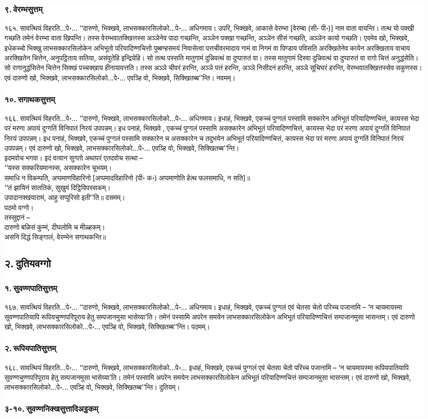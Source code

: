 
### ९. वेरम्भसुत्तम्

१६५. सावत्थियं विहरति…पे॰… ‘‘दारुणो, भिक्खवे, लाभसक्कारसिलोको…पे॰… अधिगमाय। उपरि, भिक्खवे, आकासे वेरम्भा [वेरम्बा (सी॰ पी॰)] नाम वाता वायन्ति। तत्थ यो पक्खी गच्छति तमेनं वेरम्भा वाता खिपन्ति। तस्स वेरम्भवातक्खित्तस्स अञ्ञेनेव पादा गच्छन्ति, अञ्ञेन पक्खा गच्छन्ति, अञ्ञेन सीसं गच्छति, अञ्ञेन कायो गच्छति। एवमेव खो, भिक्खवे, इधेकच्चो भिक्खु लाभसक्कारसिलोकेन अभिभूतो परियादिण्णचित्तो पुब्बण्हसमयं निवासेत्वा पत्तचीवरमादाय गामं वा निगमं वा पिण्डाय पविसति अरक्खितेनेव कायेन अरक्खिताय वाचाय अरक्खितेन चित्तेन, अनुपट्ठिताय सतिया, असंवुतेहि इन्द्रियेहि। सो तत्थ पस्सति मातुगामं दुन्निवत्थं वा दुप्पारुतं वा। तस्स मातुगामं दिस्वा दुन्निवत्थं वा दुप्पारुतं वा रागो चित्तं अनुद्धंसेति। सो रागानुद्धंसितेन चित्तेन सिक्खं पच्चक्खाय हीनायावत्तति। तस्स अञ्ञे चीवरं हरन्ति, अञ्ञे पत्तं हरन्ति, अञ्ञे निसीदनं हरन्ति, अञ्ञे सूचिघरं हरन्ति, वेरम्भवातक्खित्तस्सेव सकुणस्स। एवं दारुणो खो, भिक्खवे, लाभसक्कारसिलोको…पे॰… एवञ्हि वो, भिक्खवे, सिक्खितब्ब’’न्ति। नवमम्।  


### १०. सगाथकसुत्तम्

१६६. सावत्थियं विहरति…पे॰… ‘‘दारुणो, भिक्खवे, लाभसक्कारसिलोको…पे॰… अधिगमाय। इधाहं, भिक्खवे, एकच्चं पुग्गलं पस्सामि सक्कारेन अभिभूतं परियादिण्णचित्तं, कायस्स भेदा परं मरणा अपायं दुग्गतिं विनिपातं निरयं उपपन्नम्। इध पनाहं, भिक्खवे , एकच्चं पुग्गलं पस्सामि असक्कारेन अभिभूतं परियादिण्णचित्तं, कायस्स भेदा परं मरणा अपायं दुग्गतिं विनिपातं निरयं उपपन्नम्। इध पनाहं, भिक्खवे, एकच्चं पुग्गलं पस्सामि सक्कारेन च असक्कारेन च तदुभयेन अभिभूतं परियादिण्णचित्तं, कायस्स भेदा परं मरणा अपायं दुग्गतिं विनिपातं निरयं उपपन्नम्। एवं दारुणो खो, भिक्खवे, लाभसक्कारसिलोको…पे॰… एवञ्हि वो, भिक्खवे, सिक्खितब्ब’’न्ति।  
इदमवोच भगवा। इदं वत्वान सुगतो अथापरं एतदवोच सत्था –  
‘‘यस्स सक्करियमानस्स, असक्कारेन चूभयम्।  
समाधि न विकम्पति, अप्पमाणविहारिनो [अप्पमादविहारिनो (पी॰ क॰) अप्पमाणोति हेत्थ फलसमाधि, न सति]॥  
‘‘तं झायिनं साततिकं, सुखुमं दिट्ठिविपस्सकम्।  
उपादानक्खयारामं, आहु सप्पुरिसो इती’’ति॥ दसमम्।  
पठमो वग्गो।  
तस्सुद्दानं –  
दारुणो बळिसं कुम्मं, दीघलोमि च मीळ्हकम्।  
असनि दिद्धं सिङ्गालं, वेरम्भेन सगाथकन्ति॥  
## २. दुतियवग्गो  


### १. सुवण्णपातिसुत्तम्

१६७. सावत्थियं विहरति…पे॰… ‘‘दारुणो, भिक्खवे, लाभसक्कारसिलोको…पे॰… अधिगमाय। इधाहं, भिक्खवे, एकच्चं पुग्गलं एवं चेतसा चेतो परिच्च पजानामि – ‘न चायमायस्मा सुवण्णपातियापि रूपियचुण्णपरिपूराय हेतु सम्पजानमुसा भासेय्या’ति। तमेनं पस्सामि अपरेन समयेन लाभसक्कारसिलोकेन अभिभूतं परियादिण्णचित्तं सम्पजानमुसा भासन्तम्। एवं दारुणो खो, भिक्खवे, लाभसक्कारसिलोको…पे॰… एवञ्हि वो, भिक्खवे, सिक्खितब्ब’’न्ति। पठमम्।  


### २. रूपियपातिसुत्तम्

१६८. सावत्थियं विहरति…पे॰… ‘‘दारुणो, भिक्खवे, लाभसक्कारसिलोको…पे॰… इधाहं, भिक्खवे, एकच्चं पुग्गलं एवं चेतसा चेतो परिच्च पजानामि – ‘न चायमायस्मा रूपियपातियापि सुवण्णचुण्णपरिपूराय हेतु सम्पजानमुसा भासेय्या’ति। तमेनं पस्सामि अपरेन समयेन लाभसक्कारसिलोकेन अभिभूतं परियादिण्णचित्तं सम्पजानमुसा भासन्तम्। एवं दारुणो खो, भिक्खवे, लाभसक्कारसिलोको…पे॰… एवञ्हि वो, भिक्खवे, सिक्खितब्ब’’न्ति। दुतियम्।  


### ३-१०. सुवण्णनिक्खसुत्तादिअट्ठकम्
